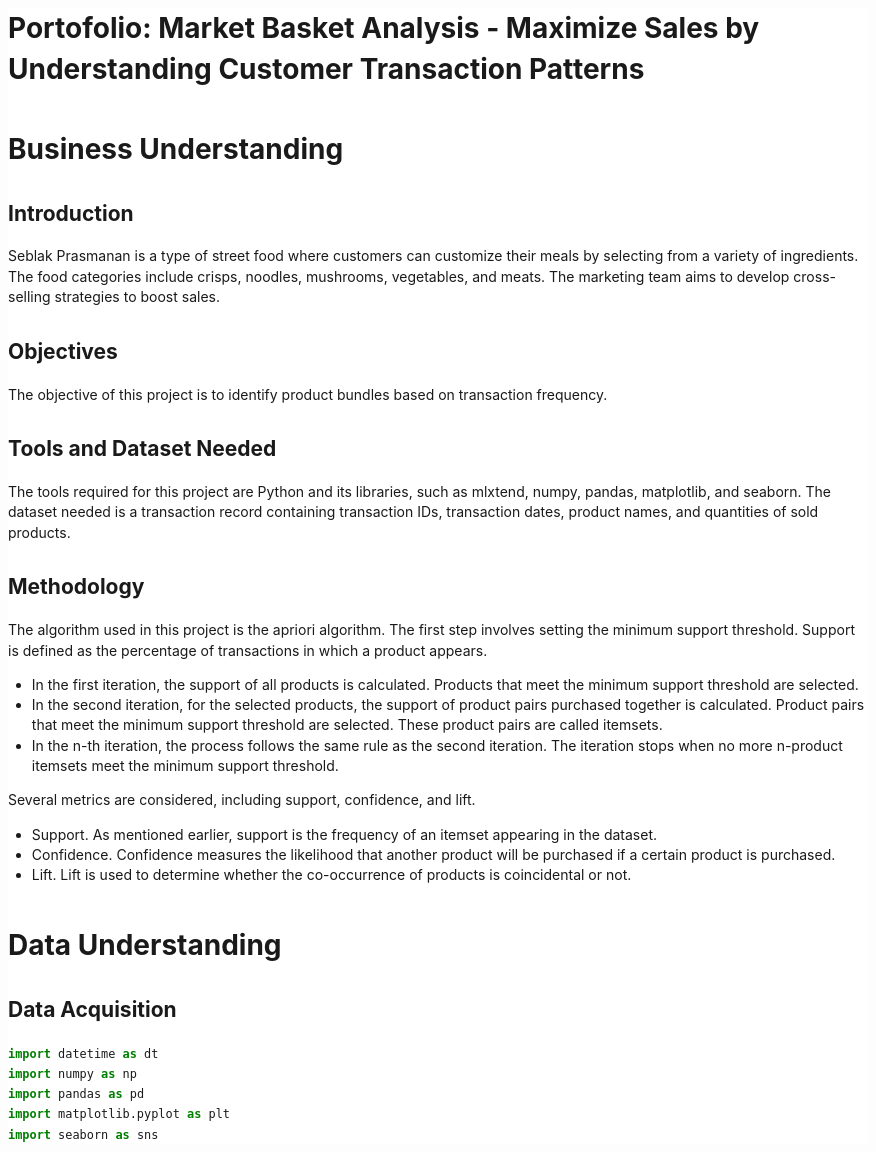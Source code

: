 # Portofolio: Market Basket Analysis - Maximize Sales by Understanding Customer Transaction Patterns

# Business Understanding

## Introduction

Seblak Prasmanan is a type of street food where customers can customize their meals by selecting from a variety of ingredients. The food categories include crisps, noodles, mushrooms, vegetables, and meats. The marketing team aims to develop cross-selling strategies to boost sales.

## Objectives

The objective of this project is to identify product bundles based on transaction frequency.

## Tools and Dataset Needed

The tools required for this project are Python and its libraries, such as mlxtend, numpy, pandas, matplotlib, and seaborn. The dataset needed is a transaction record containing transaction IDs, transaction dates, product names, and quantities of sold products.

## Methodology

The algorithm used in this project is the apriori algorithm. The first step involves setting the minimum support threshold. Support is defined as the percentage of transactions in which a product appears.
- In the first iteration, the support of all products is calculated. Products that meet the minimum support threshold are selected.
- In the second iteration, for the selected products, the support of product pairs purchased together is calculated. Product pairs that meet the minimum support threshold are selected. These product pairs are called itemsets.
- In the n-th iteration, the process follows the same rule as the second iteration. The iteration stops when no more n-product itemsets meet the minimum support threshold.

Several metrics are considered, including support, confidence, and lift.
- Support. As mentioned earlier, support is the frequency of an itemset appearing in the dataset.
- Confidence. Confidence measures the likelihood that another product will be purchased if a certain product is purchased.
- Lift. Lift is used to determine whether the co-occurrence of products is coincidental or not.

# Data Understanding

## Data Acquisition


```python
import datetime as dt
import numpy as np
import pandas as pd
import matplotlib.pyplot as plt
import seaborn as sns
```

